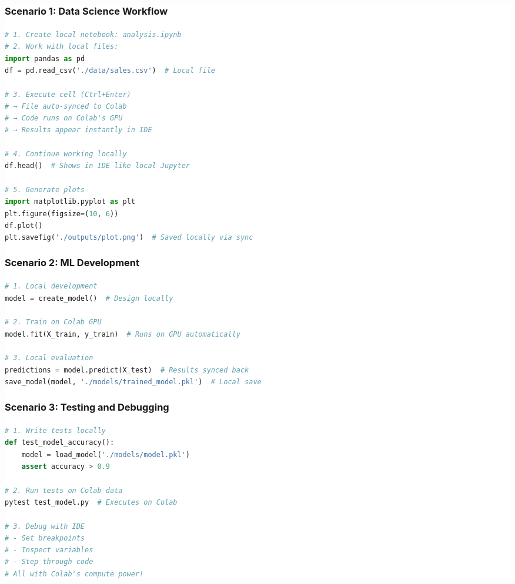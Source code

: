 ### **Scenario 1: Data Science Workflow**
```python
# 1. Create local notebook: analysis.ipynb
# 2. Work with local files:
import pandas as pd
df = pd.read_csv('./data/sales.csv')  # Local file

# 3. Execute cell (Ctrl+Enter)
# → File auto-synced to Colab
# → Code runs on Colab's GPU
# → Results appear instantly in IDE

# 4. Continue working locally
df.head()  # Shows in IDE like local Jupyter

# 5. Generate plots
import matplotlib.pyplot as plt
plt.figure(figsize=(10, 6))
df.plot()
plt.savefig('./outputs/plot.png')  # Saved locally via sync
```

### **Scenario 2: ML Development**
```python
# 1. Local development
model = create_model()  # Design locally

# 2. Train on Colab GPU
model.fit(X_train, y_train)  # Runs on GPU automatically

# 3. Local evaluation
predictions = model.predict(X_test)  # Results synced back
save_model(model, './models/trained_model.pkl')  # Local save
```

### **Scenario 3: Testing and Debugging**
```python
# 1. Write tests locally
def test_model_accuracy():
    model = load_model('./models/model.pkl')
    assert accuracy > 0.9

# 2. Run tests on Colab data
pytest test_model.py  # Executes on Colab

# 3. Debug with IDE
# - Set breakpoints
# - Inspect variables
# - Step through code
# All with Colab's compute power!
```
